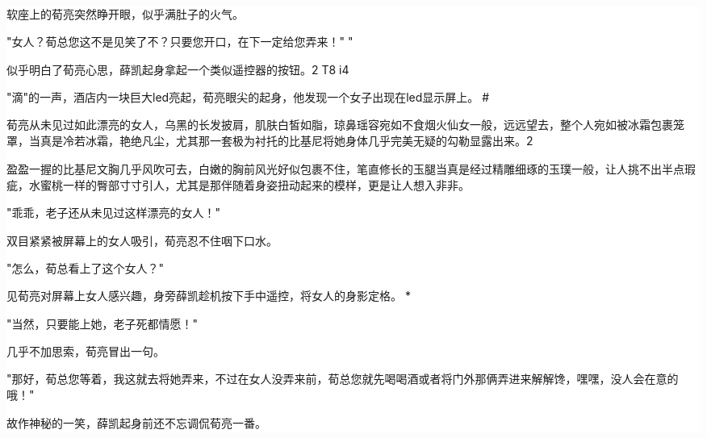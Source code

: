 



软座上的荀亮突然睁开眼，似乎满肚子的火气。



"女人？荀总您这不是见笑了不？只要您开口，在下一定给您弄来！" "





似乎明白了荀亮心思，薛凯起身拿起一个类似遥控器的按钮。2 T8 i4







"滴"的一声，酒店内一块巨大led亮起，荀亮眼尖的起身，他发现一个女子出现在led显示屏上。 #





荀亮从未见过如此漂亮的女人，乌黑的长发披肩，肌肤白皙如脂，琼鼻瑶容宛如不食烟火仙女一般，远远望去，整个人宛如被冰霜包裹笼罩，当真是冷若冰霜，艳绝凡尘，尤其那一套极为衬托的比基尼将她身体几乎完美无疑的勾勒显露出来。2





盈盈一握的比基尼文胸几乎风吹可去，白嫩的胸前风光好似包裹不住，笔直修长的玉腿当真是经过精雕细琢的玉璞一般，让人挑不出半点瑕疵，水蜜桃一样的臀部寸寸引人，尤其是那伴随着身姿扭动起来的模样，更是让人想入非非。



"乖乖，老子还从未见过这样漂亮的女人！"





双目紧紧被屏幕上的女人吸引，荀亮忍不住咽下口水。



"怎么，荀总看上了这个女人？"





见荀亮对屏幕上女人感兴趣，身旁薛凯趁机按下手中遥控，将女人的身影定格。 *



"当然，只要能上她，老子死都情愿！"



几乎不加思索，荀亮冒出一句。







"那好，荀总您等着，我这就去将她弄来，不过在女人没弄来前，荀总您就先喝喝酒或者将门外那俩弄进来解解馋，嘿嘿，没人会在意的哦！"





故作神秘的一笑，薛凯起身前还不忘调侃荀亮一番。
